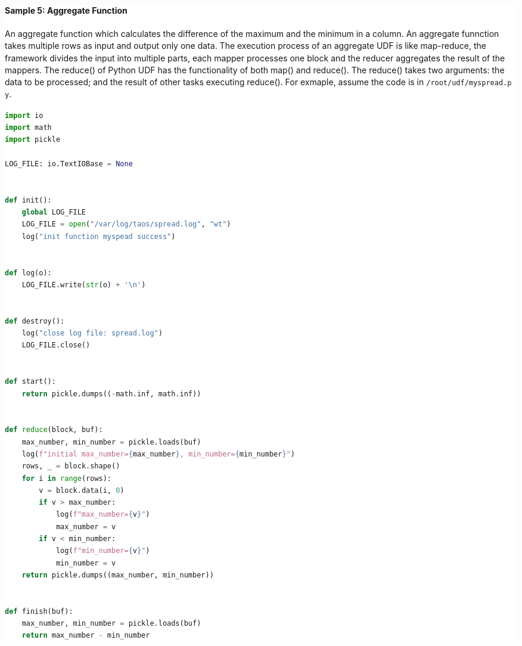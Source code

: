 #### Sample 5: Aggregate Function

An aggregate function which calculates the difference of the maximum and the minimum in a column. An aggregate funnction takes multiple rows as input and output only one data. The execution process of an aggregate UDF is like map-reduce, the framework divides the input into multiple parts, each mapper processes one block and the reducer aggregates the result of the mappers. The reduce() of Python UDF has the functionality of both map() and reduce(). The reduce() takes two arguments: the data to be processed; and the result of other tasks executing reduce(). For exmaple, assume the code is in `/root/udf/myspread.py`.

```python
import io
import math
import pickle

LOG_FILE: io.TextIOBase = None


def init():
    global LOG_FILE
    LOG_FILE = open("/var/log/taos/spread.log", "wt")
    log("init function myspead success")


def log(o):
    LOG_FILE.write(str(o) + '\n')


def destroy():
    log("close log file: spread.log")
    LOG_FILE.close()


def start():
    return pickle.dumps((-math.inf, math.inf))


def reduce(block, buf):
    max_number, min_number = pickle.loads(buf)
    log(f"initial max_number={max_number}, min_number={min_number}")
    rows, _ = block.shape()
    for i in range(rows):
        v = block.data(i, 0)
        if v > max_number:
            log(f"max_number={v}")
            max_number = v
        if v < min_number:
            log(f"min_number={v}")
            min_number = v
    return pickle.dumps((max_number, min_number))


def finish(buf):
    max_number, min_number = pickle.loads(buf)
    return max_number - min_number
```
